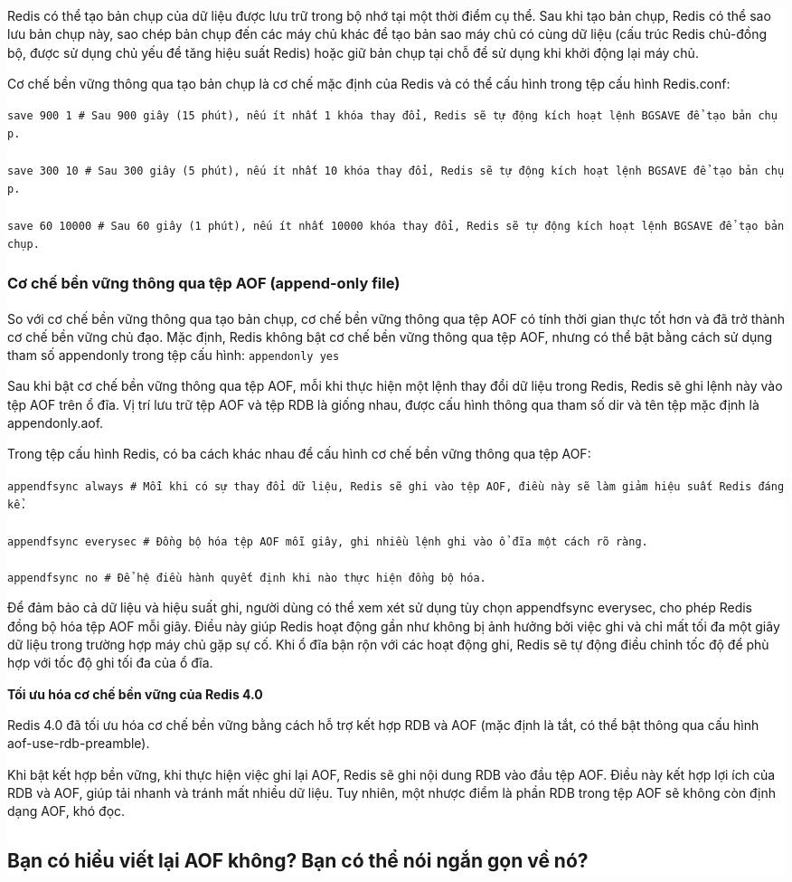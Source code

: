 Redis có thể tạo bản chụp của dữ liệu được lưu trữ trong bộ nhớ tại một thời điểm cụ thể. Sau khi tạo bản chụp, Redis có thể sao lưu bản chụp này, sao chép bản chụp đến các máy chủ khác để tạo bản sao máy chủ có cùng dữ liệu (cấu trúc Redis chủ-đồng bộ, được sử dụng chủ yếu để tăng hiệu suất Redis) hoặc giữ bản chụp tại chỗ để sử dụng khi khởi động lại máy chủ.

Cơ chế bền vững thông qua tạo bản chụp là cơ chế mặc định của Redis và có thể cấu hình trong tệp cấu hình Redis.conf:

```shell
save 900 1 # Sau 900 giây (15 phút), nếu ít nhất 1 khóa thay đổi, Redis sẽ tự động kích hoạt lệnh BGSAVE để tạo bản chụp.

save 300 10 # Sau 300 giây (5 phút), nếu ít nhất 10 khóa thay đổi, Redis sẽ tự động kích hoạt lệnh BGSAVE để tạo bản chụp.

save 60 10000 # Sau 60 giây (1 phút), nếu ít nhất 10000 khóa thay đổi, Redis sẽ tự động kích hoạt lệnh BGSAVE để tạo bản chụp.
```

### Cơ chế bền vững thông qua tệp AOF (append-only file)

So với cơ chế bền vững thông qua tạo bản chụp, cơ chế bền vững thông qua tệp AOF có tính thời gian thực tốt hơn và đã trở thành cơ chế bền vững chủ đạo. Mặc định, Redis không bật cơ chế bền vững thông qua tệp AOF, nhưng có thể bật bằng cách sử dụng tham số appendonly trong tệp cấu hình: `appendonly yes`

Sau khi bật cơ chế bền vững thông qua tệp AOF, mỗi khi thực hiện một lệnh thay đổi dữ liệu trong Redis, Redis sẽ ghi lệnh này vào tệp AOF trên ổ đĩa. Vị trí lưu trữ tệp AOF và tệp RDB là giống nhau, được cấu hình thông qua tham số dir và tên tệp mặc định là appendonly.aof.

Trong tệp cấu hình Redis, có ba cách khác nhau để cấu hình cơ chế bền vững thông qua tệp AOF:

```shell
appendfsync always # Mỗi khi có sự thay đổi dữ liệu, Redis sẽ ghi vào tệp AOF, điều này sẽ làm giảm hiệu suất Redis đáng kể.

appendfsync everysec # Đồng bộ hóa tệp AOF mỗi giây, ghi nhiều lệnh ghi vào ổ đĩa một cách rõ ràng.

appendfsync no # Để hệ điều hành quyết định khi nào thực hiện đồng bộ hóa.
```

Để đảm bảo cả dữ liệu và hiệu suất ghi, người dùng có thể xem xét sử dụng tùy chọn appendfsync everysec, cho phép Redis đồng bộ hóa tệp AOF mỗi giây. Điều này giúp Redis hoạt động gần như không bị ảnh hưởng bởi việc ghi và chỉ mất tối đa một giây dữ liệu trong trường hợp máy chủ gặp sự cố. Khi ổ đĩa bận rộn với các hoạt động ghi, Redis sẽ tự động điều chỉnh tốc độ để phù hợp với tốc độ ghi tối đa của ổ đĩa.

**Tối ưu hóa cơ chế bền vững của Redis 4.0**

Redis 4.0 đã tối ưu hóa cơ chế bền vững bằng cách hỗ trợ kết hợp RDB và AOF (mặc định là tắt, có thể bật thông qua cấu hình aof-use-rdb-preamble).

Khi bật kết hợp bền vững, khi thực hiện việc ghi lại AOF, Redis sẽ ghi nội dung RDB vào đầu tệp AOF. Điều này kết hợp lợi ích của RDB và AOF, giúp tải nhanh và tránh mất nhiều dữ liệu. Tuy nhiên, một nhược điểm là phần RDB trong tệp AOF sẽ không còn định dạng AOF, khó đọc.

## Bạn có hiểu viết lại AOF không? Bạn có thể nói ngắn gọn về nó?
